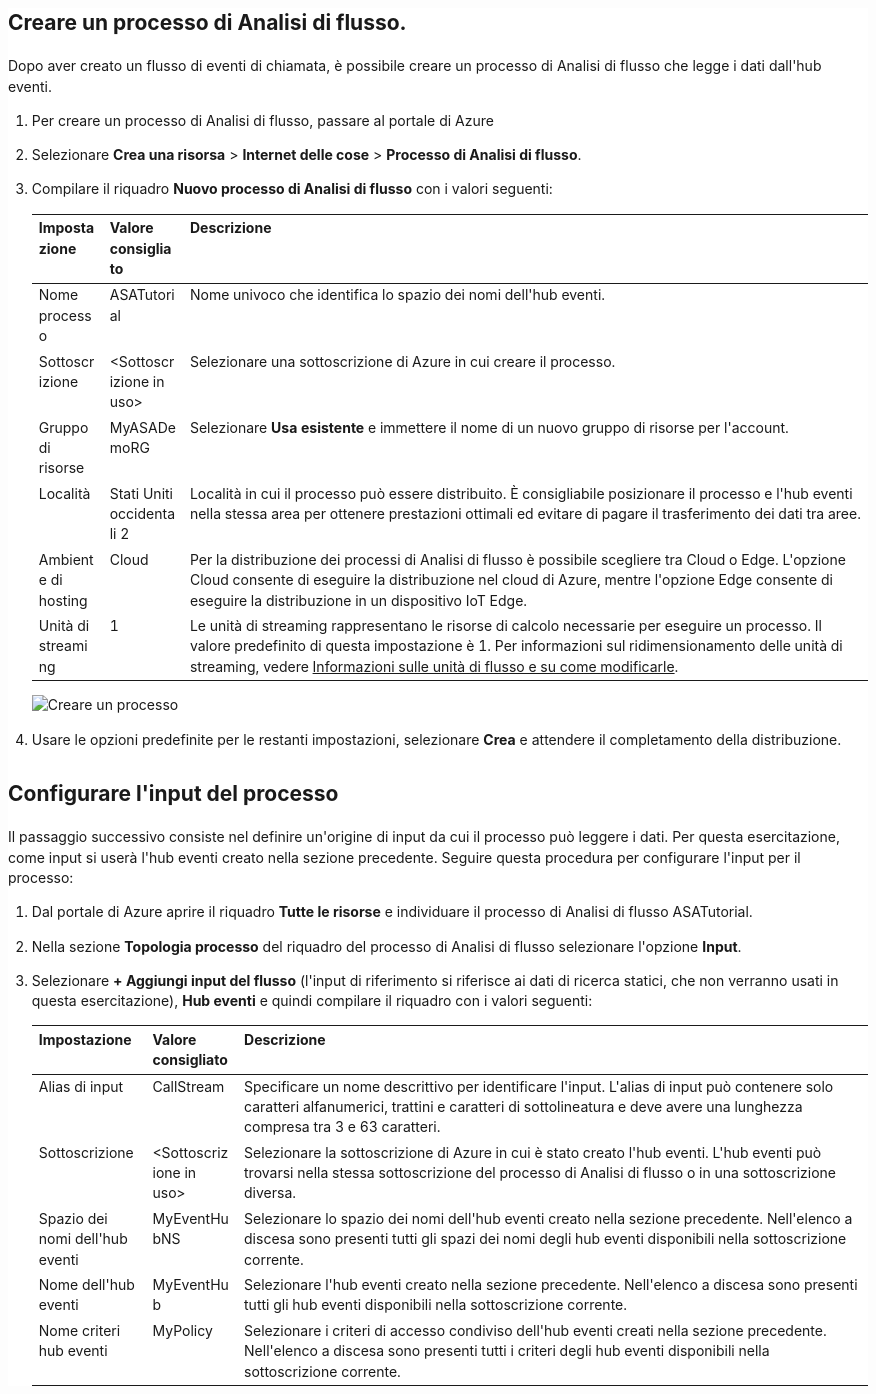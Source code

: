## <a name="create-a-stream-analytics-job"></a>Creare un processo di Analisi di flusso. 

Dopo aver creato un flusso di eventi di chiamata, è possibile creare un processo di Analisi di flusso che legge i dati dall'hub eventi.

1. Per creare un processo di Analisi di flusso, passare al portale di Azure  

2. Selezionare **Crea una risorsa** > **Internet delle cose** > **Processo di Analisi di flusso**.  

3. Compilare il riquadro **Nuovo processo di Analisi di flusso** con i valori seguenti:  

   |**Impostazione**  |**Valore consigliato**  |**Descrizione**  |
   |---------|---------|---------|
   |Nome processo     |  ASATutorial       |   Nome univoco che identifica lo spazio dei nomi dell'hub eventi.      |
   |Sottoscrizione    |  \<Sottoscrizione in uso\>   |   Selezionare una sottoscrizione di Azure in cui creare il processo.       |
   |Gruppo di risorse   |   MyASADemoRG      |   Selezionare **Usa esistente** e immettere il nome di un nuovo gruppo di risorse per l'account.      |
   |Località   |    Stati Uniti occidentali 2     |      Località in cui il processo può essere distribuito. È consigliabile posizionare il processo e l'hub eventi nella stessa area per ottenere prestazioni ottimali ed evitare di pagare il trasferimento dei dati tra aree.      |
   |Ambiente di hosting    | Cloud        |     Per la distribuzione dei processi di Analisi di flusso è possibile scegliere tra Cloud o Edge. L'opzione Cloud consente di eseguire la distribuzione nel cloud di Azure, mentre l'opzione Edge consente di eseguire la distribuzione in un dispositivo IoT Edge.    |
   |Unità di streaming     |    1       |      Le unità di streaming rappresentano le risorse di calcolo necessarie per eseguire un processo. Il valore predefinito di questa impostazione è 1. Per informazioni sul ridimensionamento delle unità di streaming, vedere [Informazioni sulle unità di flusso e su come modificarle](stream-analytics-streaming-unit-consumption.md).      |

   ![Creare un processo](media/stream-analytics-manage-job/create-a-job.png)   

4. Usare le opzioni predefinite per le restanti impostazioni, selezionare **Crea** e attendere il completamento della distribuzione.

## <a name="configure-job-input"></a>Configurare l'input del processo

Il passaggio successivo consiste nel definire un'origine di input da cui il processo può leggere i dati. Per questa esercitazione, come input si userà l'hub eventi creato nella sezione precedente. Seguire questa procedura per configurare l'input per il processo:

1. Dal portale di Azure aprire il riquadro **Tutte le risorse** e individuare il processo di Analisi di flusso ASATutorial.  

2. Nella sezione **Topologia processo** del riquadro del processo di Analisi di flusso selezionare l'opzione **Input**.  

3. Selezionare **+ Aggiungi input del flusso** (l'input di riferimento si riferisce ai dati di ricerca statici, che non verranno usati in questa esercitazione), **Hub eventi** e quindi compilare il riquadro con i valori seguenti:  

   |**Impostazione**  |**Valore consigliato**  |**Descrizione**  |
   |---------|---------|---------|
   |Alias di input     |  CallStream       |  Specificare un nome descrittivo per identificare l'input. L'alias di input può contenere solo caratteri alfanumerici, trattini e caratteri di sottolineatura e deve avere una lunghezza compresa tra 3 e 63 caratteri.       |
   |Sottoscrizione    |   \<Sottoscrizione in uso\>      |   Selezionare la sottoscrizione di Azure in cui è stato creato l'hub eventi. L'hub eventi può trovarsi nella stessa sottoscrizione del processo di Analisi di flusso o in una sottoscrizione diversa.       |
   |Spazio dei nomi dell'hub eventi    |  MyEventHubNS       |  Selezionare lo spazio dei nomi dell'hub eventi creato nella sezione precedente. Nell'elenco a discesa sono presenti tutti gli spazi dei nomi degli hub eventi disponibili nella sottoscrizione corrente.       |
   |Nome dell'hub eventi    |   MyEventHub      |  Selezionare l'hub eventi creato nella sezione precedente. Nell'elenco a discesa sono presenti tutti gli hub eventi disponibili nella sottoscrizione corrente.       |
   |Nome criteri hub eventi   |  MyPolicy       |  Selezionare i criteri di accesso condiviso dell'hub eventi creati nella sezione precedente. Nell'elenco a discesa sono presenti tutti i criteri degli hub eventi disponibili nella sottoscrizione corrente.       |
